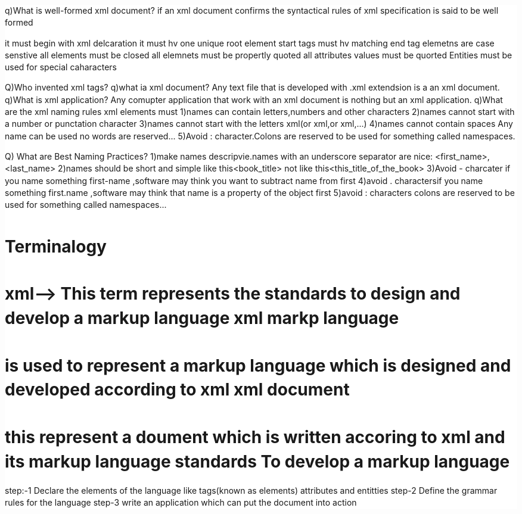 q)What is well-formed xml document?
if an xml document confirms the syntactical rules of xml specification is said to be well formed

it must begin with xml delcaration
it must hv one unique root element
start tags must hv matching end tag
elemetns are case senstive
all elements must be closed
all elemnets must be propertly quoted
all attributes values must be quorted
Entities must be used for special caharacters

Q)Who invented xml tags?
q)what ia xml document?
Any text file that is developed with .xml extendsion is a an xml document.
q)What is xml application?
Any comupter application that work with an xml document is nothing but an xml application.
q)What are the xml naming rules
xml elements must 
1)names can contain letters,numbers and other characters
2)names cannot start with a number or punctation character
3)names cannot start with the letters xml(or xml,or xml,...)
4)names cannot contain spaces
Any name can be used no words are reserved...
5)Avoid : character.Colons are reserved to be used for something called namespaces.

Q) What are Best Naming Practices?
1)make names descripvie.names with an underscore separator are nice: <first_name>,<last_name>
2)names should be short and simple like this<book_title> not like this<this_title_of_the_book>
3)Avoid - charcater if you name something first-name ,software may think you want to subtract name from first
4)avoid . charactersif you name something first.name ,software may think that name is a property of the object first
5)avoid : characters colons are reserved to be used for something called namespaces...


Terminalogy
===========
xml--> This term represents the standards to design and develop a markup language
xml markp language
======================
is used to represent a markup language which is designed and developed according to xml
xml document
================
this represent a doument which is written accoring to xml and its markup language standards
To develop a markup language
==========================
step:-1
Declare the elements of the language like tags(known as elements) attributes and entitties
step-2
Define the grammar rules for the language
step-3
write an application which can put the document into action
